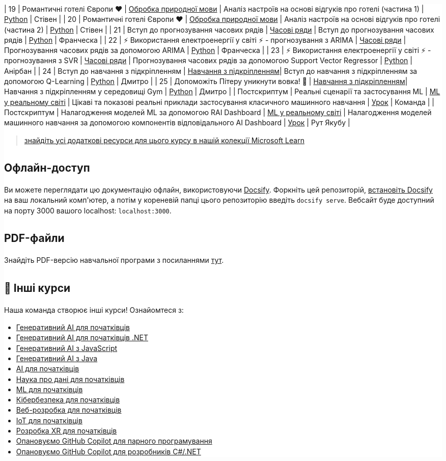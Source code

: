 |      19       |                  Романтичні готелі Європи ♥️                  |   [Обробка природної мови](6-NLP/README.md)         | Аналіз настроїв на основі відгуків про готелі (частина 1)                                                                      |                                               [Python](6-NLP/4-Hotel-Reviews-1/README.md)                                                |                       Стівен                        |
|      20       |                  Романтичні готелі Європи ♥️                  |   [Обробка природної мови](6-NLP/README.md)         | Аналіз настроїв на основі відгуків про готелі (частина 2)                                                                      |                                               [Python](6-NLP/5-Hotel-Reviews-2/README.md)                                                |                       Стівен                        |
|      21       |            Вступ до прогнозування часових рядів              |        [Часові ряди](7-TimeSeries/README.md)        | Вступ до прогнозування часових рядів                                                                                          |                                             [Python](7-TimeSeries/1-Introduction/README.md)                                              |                      Франческа                       |
|      22       | ⚡️ Використання електроенергії у світі ⚡️ - прогнозування з ARIMA |        [Часові ряди](7-TimeSeries/README.md)        | Прогнозування часових рядів за допомогою ARIMA                                                                                |                                                 [Python](7-TimeSeries/2-ARIMA/README.md)                                                 |                      Франческа                       |
|      23       |  ⚡️ Використання електроенергії у світі ⚡️ - прогнозування з SVR  |        [Часові ряди](7-TimeSeries/README.md)        | Прогнозування часових рядів за допомогою Support Vector Regressor                                                             |                                                  [Python](7-TimeSeries/3-SVR/README.md)                                                  |                       Анірбан                        |
|      24       |             Вступ до навчання з підкріпленням                | [Навчання з підкріпленням](8-Reinforcement/README.md)| Вступ до навчання з підкріпленням за допомогою Q-Learning                                                                     |                                             [Python](8-Reinforcement/1-QLearning/README.md)                                              |                        Дмитро                        |
|      25       |                 Допоможіть Пітеру уникнути вовка! 🐺          | [Навчання з підкріпленням](8-Reinforcement/README.md)| Навчання з підкріпленням у середовищі Gym                                                                                     |                                                [Python](8-Reinforcement/2-Gym/README.md)                                                 |                        Дмитро                        |
|  Постскриптум |            Реальні сценарії та застосування ML               |      [ML у реальному світі](9-Real-World/README.md) | Цікаві та показові реальні приклади застосування класичного машинного навчання                                                |                                             [Урок](9-Real-World/1-Applications/README.md)                                              |                         Команда                         |
|  Постскриптум |            Налагодження моделей ML за допомогою RAI Dashboard |      [ML у реальному світі](9-Real-World/README.md) | Налагодження моделей машинного навчання за допомогою компонентів відповідального AI Dashboard                                  |                                             [Урок](9-Real-World/2-Debugging-ML-Models/README.md)                                              |                         Рут Якубу                       |


> [знайдіть усі додаткові ресурси для цього курсу в нашій колекції Microsoft Learn](https://learn.microsoft.com/en-us/collections/qrqzamz1nn2wx3?WT.mc_id=academic-77952-bethanycheum)

## Офлайн-доступ

Ви можете переглядати цю документацію офлайн, використовуючи [Docsify](https://docsify.js.org/#/). Форкніть цей репозиторій, [встановіть Docsify](https://docsify.js.org/#/quickstart) на ваш локальний комп'ютер, а потім у кореневій папці цього репозиторію введіть `docsify serve`. Вебсайт буде доступний на порту 3000 вашого localhost: `localhost:3000`.

## PDF-файли

Знайдіть PDF-версію навчальної програми з посиланнями [тут](https://microsoft.github.io/ML-For-Beginners/pdf/readme.pdf).


## 🎒 Інші курси 

Наша команда створює інші курси! Ознайомтеся з:

- [Генеративний AI для початківців](https://aka.ms/genai-beginners)
- [Генеративний AI для початківців .NET](https://github.com/microsoft/Generative-AI-for-beginners-dotnet)
- [Генеративний AI з JavaScript](https://github.com/microsoft/generative-ai-with-javascript)
- [Генеративний AI з Java](https://github.com/microsoft/Generative-AI-for-beginners-java)
- [AI для початківців](https://aka.ms/ai-beginners)
- [Наука про дані для початківців](https://aka.ms/datascience-beginners)
- [ML для початківців](https://aka.ms/ml-beginners)
- [Кібербезпека для початківців](https://github.com/microsoft/Security-101) 
- [Веб-розробка для початківців](https://aka.ms/webdev-beginners)
- [IoT для початківців](https://aka.ms/iot-beginners)
- [Розробка XR для початківців](https://github.com/microsoft/xr-development-for-beginners)
- [Опановуємо GitHub Copilot для парного програмування](https://github.com/microsoft/Mastering-GitHub-Copilot-for-Paired-Programming)
- [Опановуємо GitHub Copilot для розробників C#/.NET](https://github.com/microsoft/mastering-github-copilot-for-dotnet-csharp-developers)
